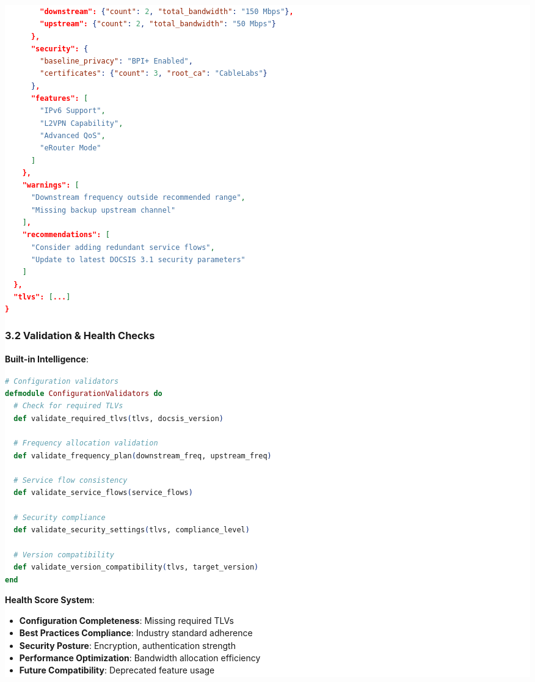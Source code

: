 ```json
        "downstream": {"count": 2, "total_bandwidth": "150 Mbps"},
        "upstream": {"count": 2, "total_bandwidth": "50 Mbps"}
      },
      "security": {
        "baseline_privacy": "BPI+ Enabled",
        "certificates": {"count": 3, "root_ca": "CableLabs"}
      },
      "features": [
        "IPv6 Support",
        "L2VPN Capability", 
        "Advanced QoS",
        "eRouter Mode"
      ]
    },
    "warnings": [
      "Downstream frequency outside recommended range",
      "Missing backup upstream channel"
    ],
    "recommendations": [
      "Consider adding redundant service flows",
      "Update to latest DOCSIS 3.1 security parameters"
    ]
  },
  "tlvs": [...]
}
```

### 3.2 Validation & Health Checks

**Built-in Intelligence**:

```elixir
# Configuration validators
defmodule ConfigurationValidators do
  # Check for required TLVs
  def validate_required_tlvs(tlvs, docsis_version)
  
  # Frequency allocation validation
  def validate_frequency_plan(downstream_freq, upstream_freq)
  
  # Service flow consistency
  def validate_service_flows(service_flows)
  
  # Security compliance
  def validate_security_settings(tlvs, compliance_level)
  
  # Version compatibility
  def validate_version_compatibility(tlvs, target_version)
end
```

**Health Score System**:
- **Configuration Completeness**: Missing required TLVs
- **Best Practices Compliance**: Industry standard adherence  
- **Security Posture**: Encryption, authentication strength
- **Performance Optimization**: Bandwidth allocation efficiency
- **Future Compatibility**: Deprecated feature usage
